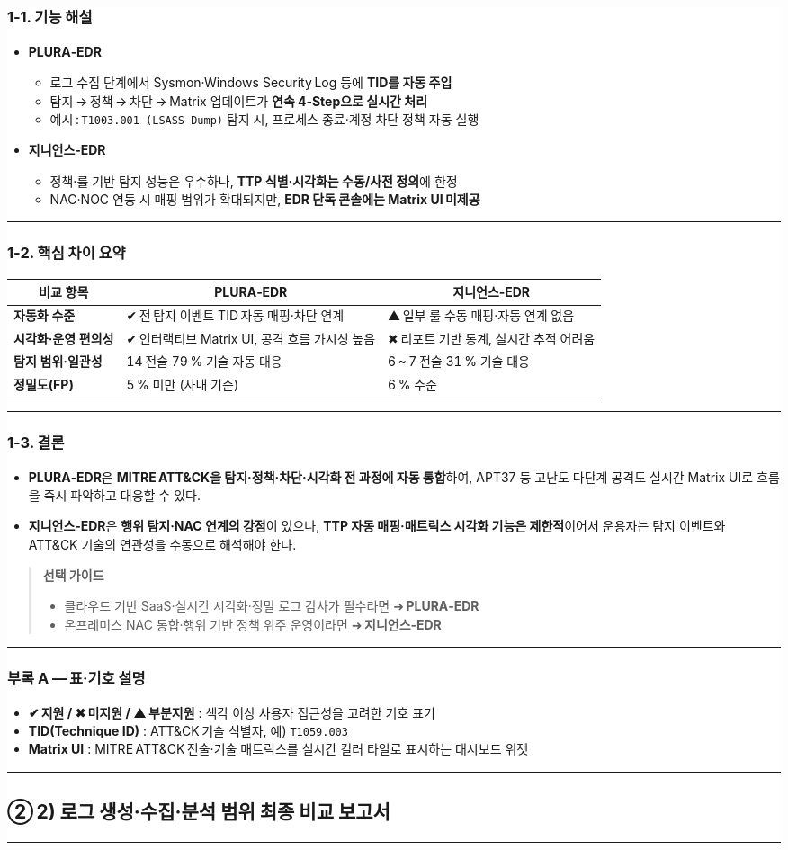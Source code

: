 
### 1‑1. 기능 해설

* **PLURA‑EDR**

  * 로그 수집 단계에서 Sysmon·Windows Security Log 등에 **TID를 자동 주입**
  * 탐지 → 정책 → 차단 → Matrix 업데이트가 **연속 4‑Step으로 실시간 처리**
  * 예시 : `T1003.001 (LSASS Dump)` 탐지 시, 프로세스 종료·계정 차단 정책 자동 실행

* **지니언스‑EDR**

  * 정책·룰 기반 탐지 성능은 우수하나, **TTP 식별·시각화는 수동/사전 정의**에 한정
  * NAC·NOC 연동 시 매핑 범위가 확대되지만, **EDR 단독 콘솔에는 Matrix UI 미제공**

---

### 1‑2. 핵심 차이 요약

| 비교 항목          | **PLURA‑EDR**                    | **지니언스‑EDR**             |
| -------------- | -------------------------------- | ------------------------ |
| **자동화 수준**     | ✔︎ 전 탐지 이벤트 TID 자동 매핑·차단 연계      | ▲ 일부 룰 수동 매핑·자동 연계 없음    |
| **시각화·운영 편의성** | ✔︎ 인터랙티브 Matrix UI, 공격 흐름 가시성 높음 | ✖︎ 리포트 기반 통계, 실시간 추적 어려움 |
| **탐지 범위·일관성**  | 14 전술 79 % 기술 자동 대응              | 6 \~ 7 전술 31 % 기술 대응     |
| **정밀도(FP)**    | 5 % 미만 (사내 기준)                   | 6 % 수준                   |

---

### 1‑3. 결론

* **PLURA‑EDR**은 **MITRE ATT\&CK을 탐지·정책·차단·시각화 전 과정에 자동 통합**하여,
  APT37 등 고난도 다단계 공격도 실시간 Matrix UI로 흐름을 즉시 파악하고 대응할 수 있다.

* **지니언스‑EDR**은 **행위 탐지·NAC 연계의 강점**이 있으나, **TTP 자동 매핑·매트릭스 시각화 기능은 제한적**이어서
  운용자는 탐지 이벤트와 ATT\&CK 기술의 연관성을 수동으로 해석해야 한다.

> **선택 가이드**
>
> * 클라우드 기반 SaaS·실시간 시각화·정밀 로그 감사가 필수라면 ➜ **PLURA‑EDR**
> * 온프레미스 NAC 통합·행위 기반 정책 위주 운영이라면 ➜ **지니언스‑EDR**

---

### 부록 A ― 표·기호 설명

* **✔︎ 지원 / ✖︎ 미지원 / ▲ 부분지원** : 색각 이상 사용자 접근성을 고려한 기호 표기
* **TID(Technique ID)** : ATT\&CK 기술 식별자, 예) `T1059.003`
* **Matrix UI** : MITRE ATT\&CK 전술·기술 매트릭스를 실시간 컬러 타일로 표시하는 대시보드 위젯

---

## ② 2) 로그 생성·수집·분석 범위 최종 비교 보고서

---